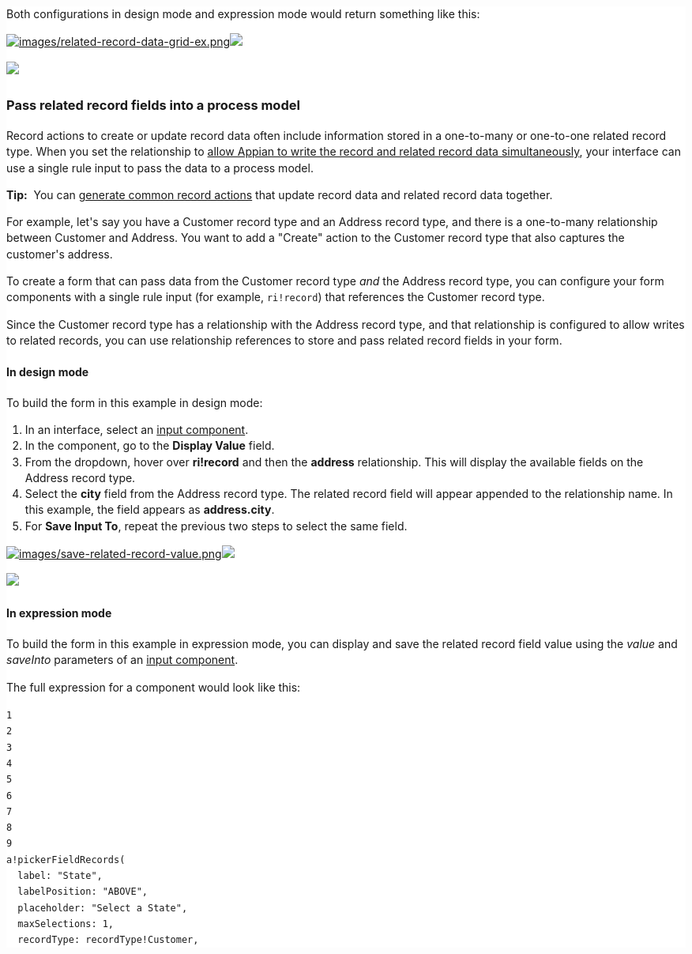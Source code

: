 Both configurations in design mode and expression mode would return something like this:

[![images/related-record-data-grid-ex.png](images/related-record-data-grid-ex.png)![](/suite/help/25.3/images/rn/zoom_magnify_center.png)](#img540)

[![](images/related-record-data-grid-ex.png)](#_)

### Pass related record fields into a process model

Record actions to create or update record data often include information stored in a one-to-many or one-to-one related record type. When you set the relationship to [allow Appian to write the record and related record data simultaneously](#configuration-options), your interface can use a single rule input to pass the data to a process model.

**Tip:**  You can [generate common record actions](record-actions.html#generate-record-actions) that update record data and related record data together.

For example, let's say you have a Customer record type and an Address record type, and there is a one-to-many relationship between Customer and Address. You want to add a "Create" action to the Customer record type that also captures the customer's address.

To create a form that can pass data from the Customer record type _and_ the Address record type, you can configure your form components with a single rule input (for example, `ri!record`) that references the Customer record type.

Since the Customer record type has a relationship with the Address record type, and that relationship is configured to allow writes to related records, you can use relationship references to store and pass related record fields in your form.

#### In design mode

To build the form in this example in design mode:

1.  In an interface, select an [input component](SAIL_Components.html#inputs).
2.  In the component, go to the **Display Value** field.
3.  From the dropdown, hover over **ri!record** and then the **address** relationship. This will display the available fields on the Address record type.
4.  Select the **city** field from the Address record type. The related record field will appear appended to the relationship name. In this example, the field appears as **address.city**.
5.  For **Save Input To**, repeat the previous two steps to select the same field.

[![images/save-related-record-value.png](images/save-related-record-value.png)![](/suite/help/25.3/images/rn/zoom_magnify_center.png)](#img541)

[![](images/save-related-record-value.png)](#_)

#### In expression mode

To build the form in this example in expression mode, you can display and save the related record field value using the _value_ and _saveInto_ parameters of an [input component](SAIL_Components.html#inputs).

The full expression for a component would look like this:

```
1
2
3
4
5
6
7
8
9
a!pickerFieldRecords(
  label: "State",
  labelPosition: "ABOVE",
  placeholder: "Select a State",
  maxSelections: 1,
  recordType: recordType!Customer,
```